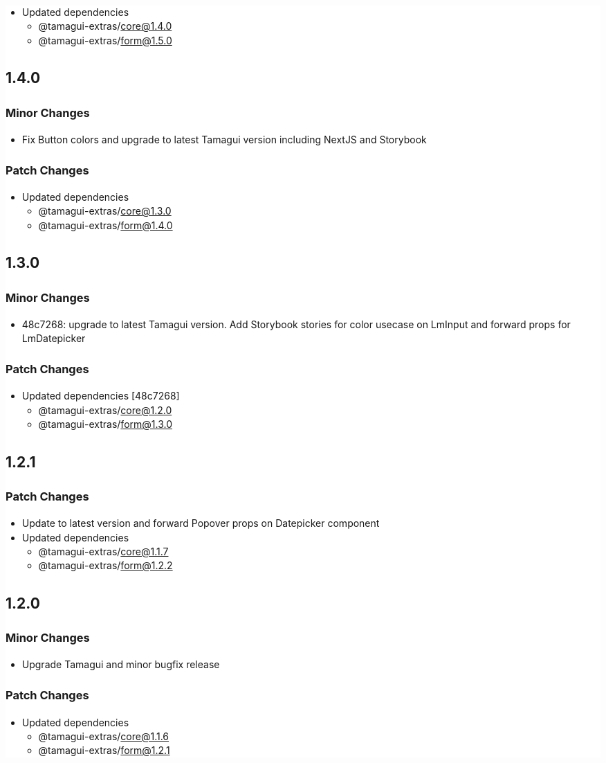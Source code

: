 - Updated dependencies
  - @tamagui-extras/core@1.4.0
  - @tamagui-extras/form@1.5.0

## 1.4.0

### Minor Changes

- Fix Button colors and upgrade to latest Tamagui version including NextJS and Storybook

### Patch Changes

- Updated dependencies
  - @tamagui-extras/core@1.3.0
  - @tamagui-extras/form@1.4.0

## 1.3.0

### Minor Changes

- 48c7268: upgrade to latest Tamagui version. Add Storybook stories for color usecase on LmInput and forward props for LmDatepicker

### Patch Changes

- Updated dependencies [48c7268]
  - @tamagui-extras/core@1.2.0
  - @tamagui-extras/form@1.3.0

## 1.2.1

### Patch Changes

- Update to latest version and forward Popover props on Datepicker component
- Updated dependencies
  - @tamagui-extras/core@1.1.7
  - @tamagui-extras/form@1.2.2

## 1.2.0

### Minor Changes

- Upgrade Tamagui and minor bugfix release

### Patch Changes

- Updated dependencies
  - @tamagui-extras/core@1.1.6
  - @tamagui-extras/form@1.2.1
